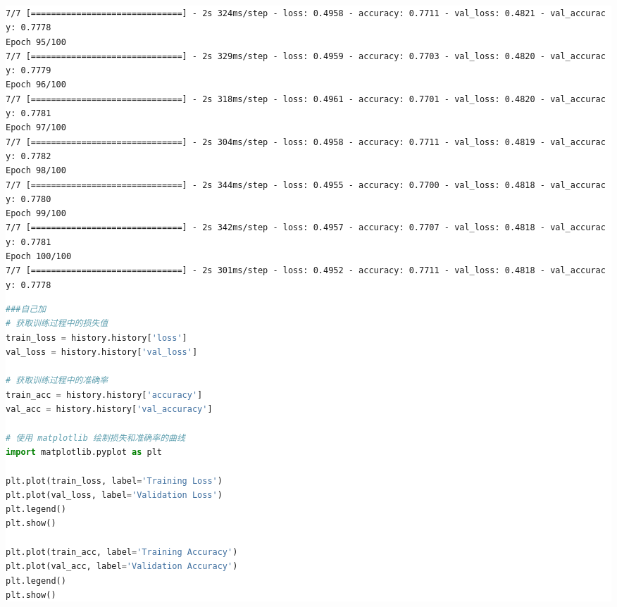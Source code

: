     7/7 [==============================] - 2s 324ms/step - loss: 0.4958 - accuracy: 0.7711 - val_loss: 0.4821 - val_accuracy: 0.7778
    Epoch 95/100
    7/7 [==============================] - 2s 329ms/step - loss: 0.4959 - accuracy: 0.7703 - val_loss: 0.4820 - val_accuracy: 0.7779
    Epoch 96/100
    7/7 [==============================] - 2s 318ms/step - loss: 0.4961 - accuracy: 0.7701 - val_loss: 0.4820 - val_accuracy: 0.7781
    Epoch 97/100
    7/7 [==============================] - 2s 304ms/step - loss: 0.4958 - accuracy: 0.7711 - val_loss: 0.4819 - val_accuracy: 0.7782
    Epoch 98/100
    7/7 [==============================] - 2s 344ms/step - loss: 0.4955 - accuracy: 0.7700 - val_loss: 0.4818 - val_accuracy: 0.7780
    Epoch 99/100
    7/7 [==============================] - 2s 342ms/step - loss: 0.4957 - accuracy: 0.7707 - val_loss: 0.4818 - val_accuracy: 0.7781
    Epoch 100/100
    7/7 [==============================] - 2s 301ms/step - loss: 0.4952 - accuracy: 0.7711 - val_loss: 0.4818 - val_accuracy: 0.7778
    


```python
###自己加
# 获取训练过程中的损失值  
train_loss = history.history['loss']  
val_loss = history.history['val_loss']  
  
# 获取训练过程中的准确率  
train_acc = history.history['accuracy']  
val_acc = history.history['val_accuracy']  
  
# 使用 matplotlib 绘制损失和准确率的曲线  
import matplotlib.pyplot as plt  
  
plt.plot(train_loss, label='Training Loss')  
plt.plot(val_loss, label='Validation Loss')  
plt.legend()  
plt.show()  
  
plt.plot(train_acc, label='Training Accuracy')  
plt.plot(val_acc, label='Validation Accuracy')  
plt.legend()  
plt.show()
```


    